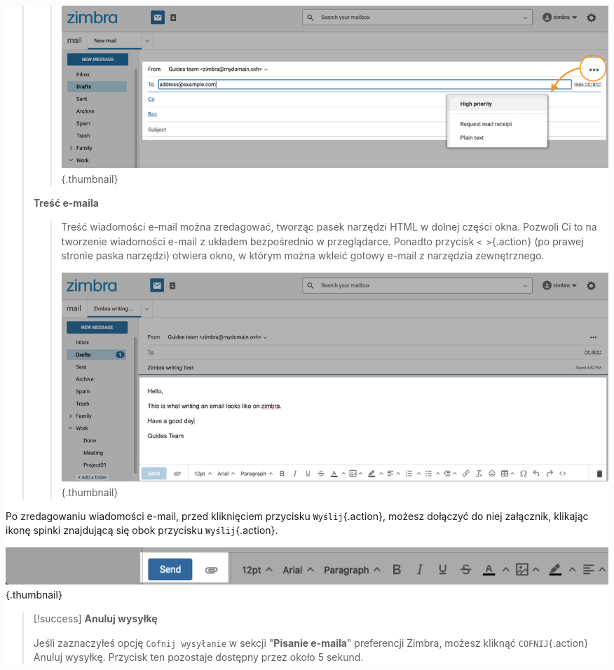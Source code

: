 >> ![Zimbra — nagłówek](images/zimbra-11.png){.thumbnail}
>>
> **Treść e-maila**
>>
>> Treść wiadomości e-mail można zredagować, tworząc pasek narzędzi HTML w dolnej części okna. Pozwoli Ci to na tworzenie wiadomości e-mail z układem bezpośrednio w przeglądarce. Ponadto przycisk `< >`{.action} (po prawej stronie paska narzędzi) otwiera okno, w którym można wkleić gotowy e-mail z narzędzia zewnętrznego.
>>
>> ![Zimbra — ciało](images/zimbra-12.png){.thumbnail}
>>

Po zredagowaniu wiadomości e-mail, przed kliknięciem przycisku `Wyślij`{.action}, możesz dołączyć do niej załącznik, klikając ikonę spinki znajdującą się obok przycisku `Wyślij`{.action}.

![Zimbra - załącznik](images/zimbra-13.png){.thumbnail}

> [!success]
> **Anuluj wysyłkę**
>
> Jeśli zaznaczyłeś opcję `Cofnij wysyłanie` w sekcji "**Pisanie e-maila**" preferencji Zimbra, możesz kliknąć `COFNIJ`{.action} Anuluj wysyłkę.
> Przycisk ten pozostaje dostępny przez około 5 sekund.
>